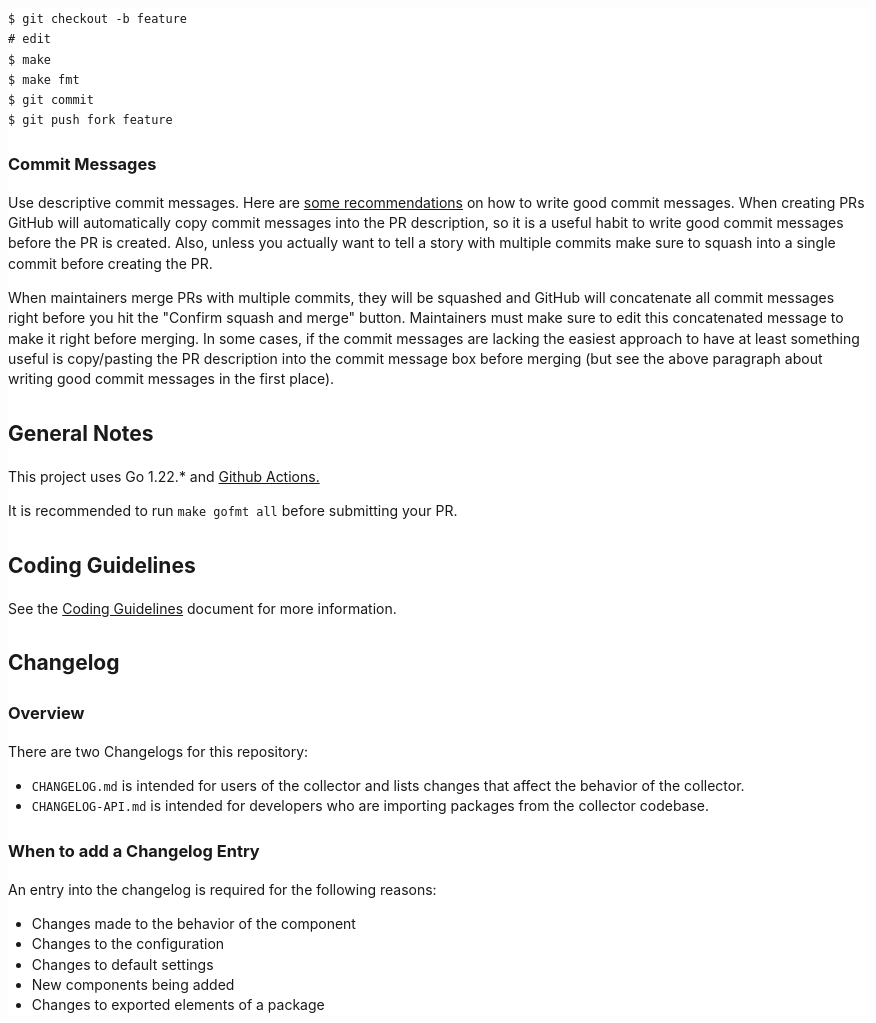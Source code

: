```shell
$ git checkout -b feature
# edit
$ make
$ make fmt
$ git commit
$ git push fork feature
```

### Commit Messages

Use descriptive commit messages. Here are [some recommendations](https://cbea.ms/git-commit/)
on how to write good commit messages.
When creating PRs GitHub will automatically copy commit messages into the PR description,
so it is a useful habit to write good commit messages before the PR is created.
Also, unless you actually want to tell a story with multiple commits make sure to squash
into a single commit before creating the PR.

When maintainers merge PRs with multiple commits, they will be squashed and GitHub will
concatenate all commit messages right before you hit the "Confirm squash and merge"
button. Maintainers must make sure to edit this concatenated message to make it right before merging.
In some cases, if the commit messages are lacking the easiest approach to have at
least something useful is copy/pasting the PR description into the commit message box
before merging (but see the above paragraph about writing good commit messages in the first place).

## General Notes

This project uses Go 1.22.* and [Github Actions.](https://github.com/features/actions)

It is recommended to run `make gofmt all` before submitting your PR.

## Coding Guidelines

See the [Coding Guidelines](docs/coding-guidelines.md) document for more information.

## Changelog

### Overview

There are two Changelogs for this repository:

- `CHANGELOG.md` is intended for users of the collector and lists changes that affect the behavior of the collector.
- `CHANGELOG-API.md` is intended for developers who are importing packages from the collector codebase.

### When to add a Changelog Entry

An entry into the changelog is required for the following reasons:

- Changes made to the behavior of the component
- Changes to the configuration
- Changes to default settings
- New components being added
- Changes to exported elements of a package
